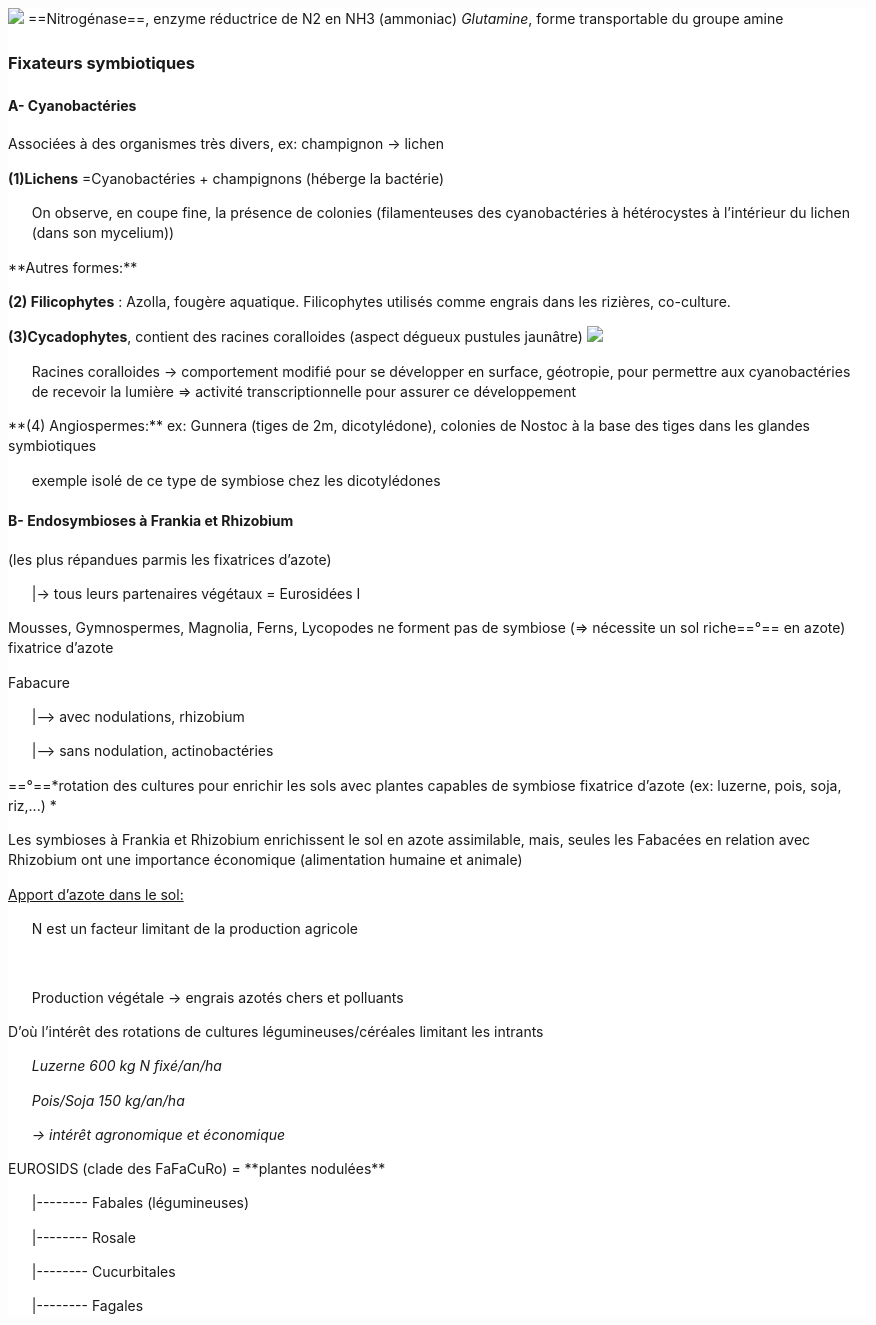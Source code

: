   

![](https://lh3.googleusercontent.com/u96lZTizE0GmH0u3vKmNEe5xeyREnScenHFSt24n5a88WsllZCtMacVHXcZ0IM0Micb0NSpbIXQfoeFLkjFVKT0FC0KDOUXvVAqfDGpmi-wHqfVsGvH43Fxk8LoiEcfToZOOn58Atd7VlszJPstxDZAiEaMvaiq8_oB2wcTA32mE92eT9eQhjj1Z_DMXpg)
==Nitrogénase==, enzyme réductrice de N2 en NH3 (ammoniac)
*Glutamine*, forme transportable du groupe amine

### Fixateurs symbiotiques 

  

#### A- Cyanobactéries

Associées à des organismes très divers, ex: champignon -> lichen

**(1)Lichens** =Cyanobactéries + champignons (héberge la bactérie)
<ul>On observe, en coupe fine, la présence de colonies (filamenteuses des cyanobactéries à hétérocystes à l’intérieur du lichen (dans son mycelium))</ul>
**Autres formes:**

**(2) Filicophytes** : Azolla, fougère aquatique. Filicophytes utilisés comme engrais dans les rizières, co-culture.

**(3)Cycadophytes**, contient des racines coralloides (aspect dégueux pustules jaunâtre)
![](https://lh4.googleusercontent.com/7QkBfkekkIDRkvVxDtPjF8CmEHwZlUkkNlGtSUAZHHI5ULMdEhNb0UJha1R5yohaZ_k2mZ9PmjnMpf0TrduVUG-jB3930yMD8bST2OIsx1HVmHcvIp9dTRtpVb5GznDAWHvDqaHKYa8gqTCCnd970Uzmo4KHX8-7jJxbpOBvbRo9yMMRHhte9aq-f85rcQ)
<ul> Racines coralloides -> comportement modifié pour se développer en surface, géotropie, pour permettre aux cyanobactéries de recevoir la lumière
=> activité transcriptionnelle pour assurer ce développement </ul> 
**(4) Angiospermes:** ex: Gunnera (tiges de 2m, dicotylédone), colonies de Nostoc à la base des tiges dans les glandes symbiotiques
<ul>exemple isolé de ce type de symbiose chez les dicotylédones</ul>

#### B- Endosymbioses à Frankia et Rhizobium 
(les plus répandues parmis les fixatrices d’azote)
<ul>|-> tous leurs partenaires végétaux = Eurosidées I</ul>

Mousses, Gymnospermes, Magnolia, Ferns, Lycopodes ne forment pas de symbiose (=> nécessite un sol riche==°== en azote) fixatrice d’azote

Fabacure 
<ul>|--> avec nodulations, rhizobium</ul>
<ul>|--> sans nodulation, actinobactéries</ul>

==°==*rotation des cultures pour enrichir les sols avec plantes capables de symbiose fixatrice d’azote (ex: luzerne, pois, soja, riz,...)
*

Les symbioses à Frankia et Rhizobium enrichissent le sol en azote assimilable, mais, seules les Fabacées en relation avec Rhizobium ont une importance économique (alimentation humaine et animale)

<u>Apport d’azote dans le sol:</u>
<ul>N est un facteur limitant de la production agricole</ul> 
<ul>Production végétale -> engrais azotés chers et polluants</ul>

D’où l’intérêt des rotations de cultures légumineuses/céréales limitant les intrants

<ul><i>Luzerne 600 kg N fixé/an/ha</i></ul>
<ul><i>Pois/Soja 150 kg/an/ha</i></ul>
<ul><i>-> intérêt agronomique et économique</i></ul>
EUROSIDS (clade des FaFaCuRo) = **plantes nodulées**
<ul>|-------- Fabales (légumineuses)</ul>
<ul>|-------- Rosale</ul>
<ul>|-------- Cucurbitales</ul>
<ul>|-------- Fagales</ul>
